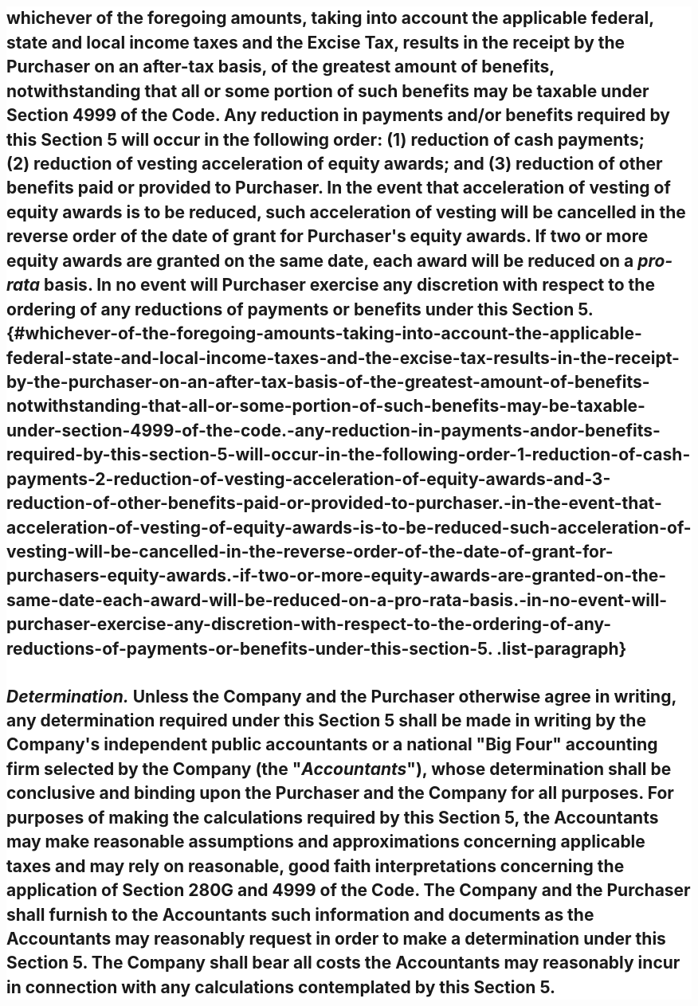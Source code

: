 ## whichever of the foregoing amounts, taking into account the applicable federal, state and local income taxes and the Excise Tax, results in the receipt by the Purchaser on an after-tax basis, of the greatest amount of benefits, notwithstanding that all or some portion of such benefits may be taxable under Section 4999 of the Code. Any reduction in payments and/or benefits required by this Section 5 will occur in the following order: (1) reduction of cash payments; (2) reduction of vesting acceleration of equity awards; and (3) reduction of other benefits paid or provided to Purchaser. In the event that acceleration of vesting of equity awards is to be reduced, such acceleration of vesting will be cancelled in the reverse order of the date of grant for Purchaser's equity awards. If two or more equity awards are granted on the same date, each award will be reduced on a *pro-rata* basis. In no event will Purchaser exercise any discretion with respect to the ordering of any reductions of payments or benefits under this Section 5. {#whichever-of-the-foregoing-amounts-taking-into-account-the-applicable-federal-state-and-local-income-taxes-and-the-excise-tax-results-in-the-receipt-by-the-purchaser-on-an-after-tax-basis-of-the-greatest-amount-of-benefits-notwithstanding-that-all-or-some-portion-of-such-benefits-may-be-taxable-under-section-4999-of-the-code.-any-reduction-in-payments-andor-benefits-required-by-this-section-5-will-occur-in-the-following-order-1-reduction-of-cash-payments-2-reduction-of-vesting-acceleration-of-equity-awards-and-3-reduction-of-other-benefits-paid-or-provided-to-purchaser.-in-the-event-that-acceleration-of-vesting-of-equity-awards-is-to-be-reduced-such-acceleration-of-vesting-will-be-cancelled-in-the-reverse-order-of-the-date-of-grant-for-purchasers-equity-awards.-if-two-or-more-equity-awards-are-granted-on-the-same-date-each-award-will-be-reduced-on-a-pro-rata-basis.-in-no-event-will-purchaser-exercise-any-discretion-with-respect-to-the-ordering-of-any-reductions-of-payments-or-benefits-under-this-section-5. .list-paragraph}

## ***Determination.*** Unless the Company and the Purchaser otherwise agree in writing, any determination required under this Section 5 shall be made in writing by the Company's independent public accountants or a national "Big Four" accounting firm selected by the Company (the "***Accountants***"), whose determination shall be conclusive and binding upon the Purchaser and the Company for all purposes. For purposes of making the calculations required by this Section 5, the Accountants may make reasonable assumptions and approximations concerning applicable taxes and may rely on reasonable, good faith interpretations concerning the application of Section 280G and 4999 of the Code. The Company and the Purchaser shall furnish to the Accountants such information and documents as the Accountants may reasonably request in order to make a determination under this Section 5. The Company shall bear all costs the Accountants may reasonably incur in connection with any calculations contemplated by this Section 5. 
